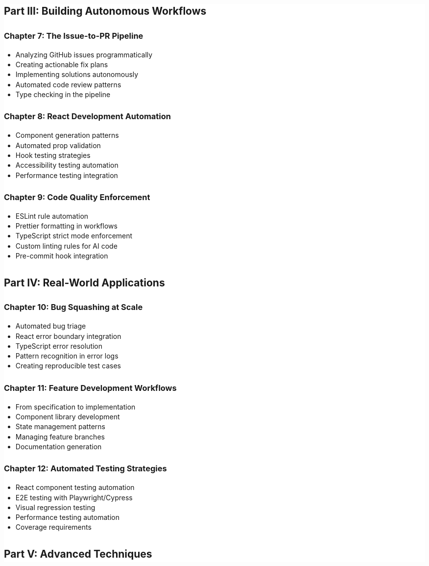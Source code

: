 ## Part III: Building Autonomous Workflows

### Chapter 7: The Issue-to-PR Pipeline
- Analyzing GitHub issues programmatically
- Creating actionable fix plans
- Implementing solutions autonomously
- Automated code review patterns
- Type checking in the pipeline

### Chapter 8: React Development Automation
- Component generation patterns
- Automated prop validation
- Hook testing strategies
- Accessibility testing automation
- Performance testing integration

### Chapter 9: Code Quality Enforcement
- ESLint rule automation
- Prettier formatting in workflows
- TypeScript strict mode enforcement
- Custom linting rules for AI code
- Pre-commit hook integration

## Part IV: Real-World Applications

### Chapter 10: Bug Squashing at Scale
- Automated bug triage
- React error boundary integration
- TypeScript error resolution
- Pattern recognition in error logs
- Creating reproducible test cases

### Chapter 11: Feature Development Workflows
- From specification to implementation
- Component library development
- State management patterns
- Managing feature branches
- Documentation generation

### Chapter 12: Automated Testing Strategies
- React component testing automation
- E2E testing with Playwright/Cypress
- Visual regression testing
- Performance testing automation
- Coverage requirements

## Part V: Advanced Techniques
